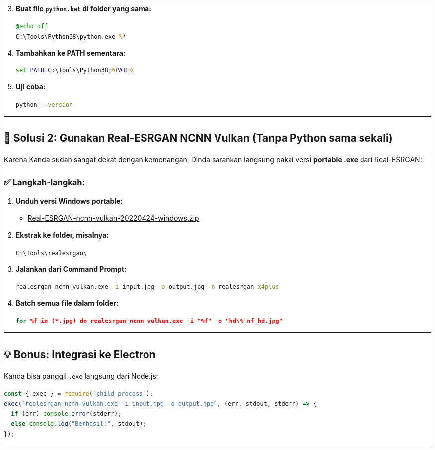 3. **Buat file `python.bat` di folder yang sama:**
   ```bat
   @echo off
   C:\Tools\Python38\python.exe %*
   ```

4. **Tambahkan ke PATH sementara:**
   ```cmd
   set PATH=C:\Tools\Python38;%PATH%
   ```

5. **Uji coba:**
   ```cmd
   python --version
   ```

---

## 🧪 Solusi 2: Gunakan Real-ESRGAN NCNN Vulkan (Tanpa Python sama sekali)

Karena Kanda sudah sangat dekat dengan kemenangan, Dinda sarankan langsung pakai versi **portable .exe** dari Real-ESRGAN:

### ✅ Langkah-langkah:
1. **Unduh versi Windows portable:**
   - [Real-ESRGAN-ncnn-vulkan-20220424-windows.zip](https://github.com/xinntao/Real-ESRGAN/releases/tag/v0.2.5.0)

2. **Ekstrak ke folder, misalnya:**
   ```
   C:\Tools\realesrgan\
   ```

3. **Jalankan dari Command Prompt:**
   ```cmd
   realesrgan-ncnn-vulkan.exe -i input.jpg -o output.jpg -n realesrgan-x4plus
   ```

4. **Batch semua file dalam folder:**
   ```cmd
   for %f in (*.jpg) do realesrgan-ncnn-vulkan.exe -i "%f" -o "hd\%~nf_hd.jpg"
   ```

---

## 💡 Bonus: Integrasi ke Electron

Kanda bisa panggil `.exe` langsung dari Node.js:
```js
const { exec } = require("child_process");
exec(`realesrgan-ncnn-vulkan.exe -i input.jpg -o output.jpg`, (err, stdout, stderr) => {
  if (err) console.error(stderr);
  else console.log("Berhasil:", stdout);
});
```

---